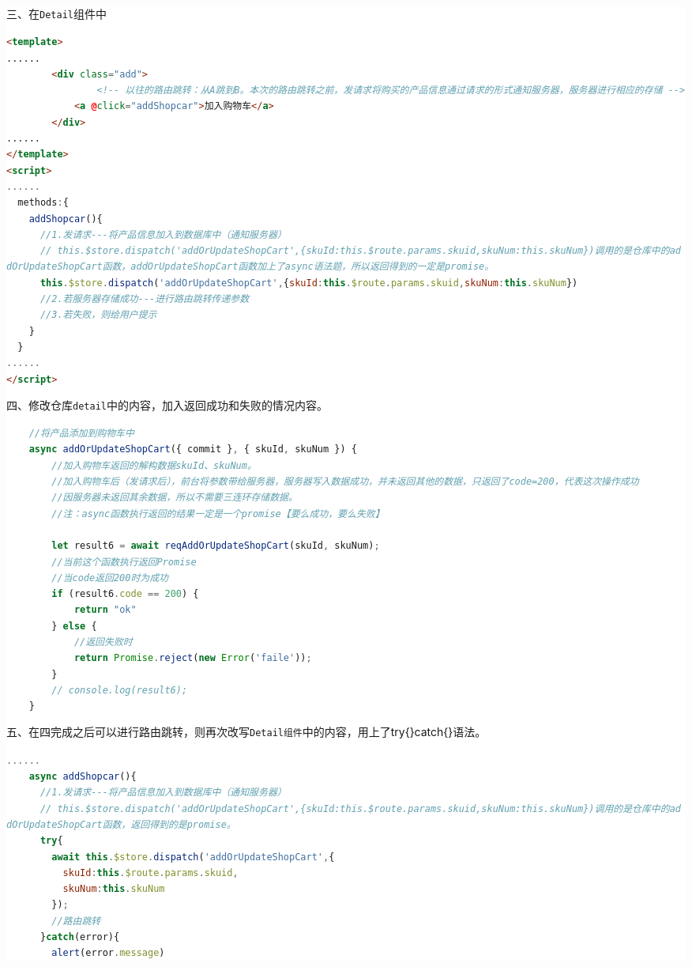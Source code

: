 三、在`Detail`组件中

```html
<template>
......
		<div class="add">
                <!-- 以往的路由跳转：从A跳到B。本次的路由跳转之前，发请求将购买的产品信息通过请求的形式通知服务器，服务器进行相应的存储 -->
			<a @click="addShopcar">加入购物车</a>
		</div>
......
</template>
<script>
......
  methods:{
    addShopcar(){
      //1.发请求---将产品信息加入到数据库中（通知服务器）
      // this.$store.dispatch('addOrUpdateShopCart',{skuId:this.$route.params.skuid,skuNum:this.skuNum})调用的是仓库中的addOrUpdateShopCart函数，addOrUpdateShopCart函数加上了async语法题，所以返回得到的一定是promise。
      this.$store.dispatch('addOrUpdateShopCart',{skuId:this.$route.params.skuid,skuNum:this.skuNum})
      //2.若服务器存储成功---进行路由跳转传递参数
      //3.若失败，则给用户提示
    }
  }
......
</script>
```

四、修改仓库`detail`中的内容，加入返回成功和失败的情况内容。

```js
    //将产品添加到购物车中
    async addOrUpdateShopCart({ commit }, { skuId, skuNum }) {
        //加入购物车返回的解构数据skuId、skuNum。
        //加入购物车后（发请求后），前台将参数带给服务器，服务器写入数据成功，并未返回其他的数据，只返回了code=200，代表这次操作成功
        //因服务器未返回其余数据，所以不需要三连环存储数据。
        //注：async函数执行返回的结果一定是一个promise【要么成功，要么失败】

        let result6 = await reqAddOrUpdateShopCart(skuId, skuNum);
        //当前这个函数执行返回Promise
        //当code返回200时为成功
        if (result6.code == 200) {
            return "ok"
        } else {
            //返回失败时
            return Promise.reject(new Error('faile'));
        }
        // console.log(result6);
    }
```

五、在四完成之后可以进行路由跳转，则再次改写`Detail组件`中的内容，用上了try{}catch{}语法。

```js
......
    async addShopcar(){
      //1.发请求---将产品信息加入到数据库中（通知服务器）
      // this.$store.dispatch('addOrUpdateShopCart',{skuId:this.$route.params.skuid,skuNum:this.skuNum})调用的是仓库中的addOrUpdateShopCart函数，返回得到的是promise。
      try{
        await this.$store.dispatch('addOrUpdateShopCart',{
          skuId:this.$route.params.skuid,
          skuNum:this.skuNum
        });
        //路由跳转
      }catch(error){
        alert(error.message)
```